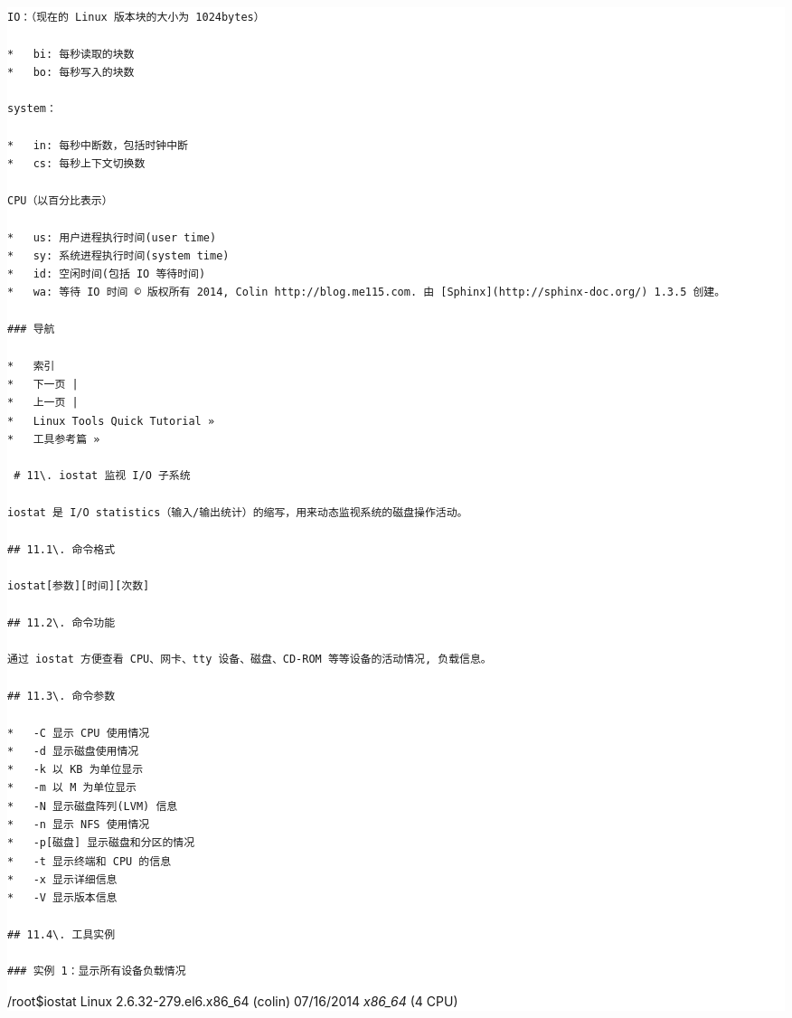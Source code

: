 ```
IO：（现在的 Linux 版本块的大小为 1024bytes）

*   bi: 每秒读取的块数
*   bo: 每秒写入的块数

system：

*   in: 每秒中断数，包括时钟中断
*   cs: 每秒上下文切换数

CPU（以百分比表示）

*   us: 用户进程执行时间(user time)
*   sy: 系统进程执行时间(system time)
*   id: 空闲时间(包括 IO 等待时间)
*   wa: 等待 IO 时间 © 版权所有 2014, Colin http://blog.me115.com. 由 [Sphinx](http://sphinx-doc.org/) 1.3.5 创建。

### 导航

*   索引
*   下一页 |
*   上一页 |
*   Linux Tools Quick Tutorial »
*   工具参考篇 »

 # 11\. iostat 监视 I/O 子系统

iostat 是 I/O statistics（输入/输出统计）的缩写，用来动态监视系统的磁盘操作活动。

## 11.1\. 命令格式

iostat[参数][时间][次数]

## 11.2\. 命令功能

通过 iostat 方便查看 CPU、网卡、tty 设备、磁盘、CD-ROM 等等设备的活动情况, 负载信息。

## 11.3\. 命令参数

*   -C 显示 CPU 使用情况
*   -d 显示磁盘使用情况
*   -k 以 KB 为单位显示
*   -m 以 M 为单位显示
*   -N 显示磁盘阵列(LVM) 信息
*   -n 显示 NFS 使用情况
*   -p[磁盘] 显示磁盘和分区的情况
*   -t 显示终端和 CPU 的信息
*   -x 显示详细信息
*   -V 显示版本信息

## 11.4\. 工具实例

### 实例 1：显示所有设备负载情况

```
/root$iostat
Linux 2.6.32-279.el6.x86_64 (colin)   07/16/2014      _x86_64_        (4 CPU)
